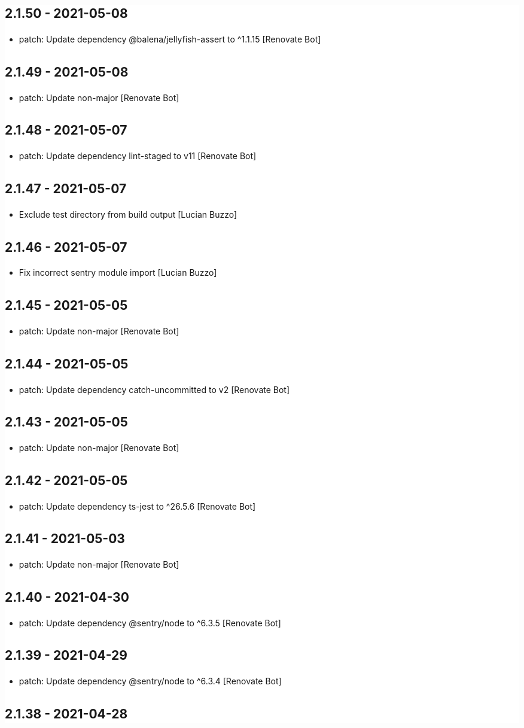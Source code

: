 ## 2.1.50 - 2021-05-08

* patch: Update dependency @balena/jellyfish-assert to ^1.1.15 [Renovate Bot]

## 2.1.49 - 2021-05-08

* patch: Update non-major [Renovate Bot]

## 2.1.48 - 2021-05-07

* patch: Update dependency lint-staged to v11 [Renovate Bot]

## 2.1.47 - 2021-05-07

* Exclude test directory from build output [Lucian Buzzo]

## 2.1.46 - 2021-05-07

* Fix incorrect sentry module import [Lucian Buzzo]

## 2.1.45 - 2021-05-05

* patch: Update non-major [Renovate Bot]

## 2.1.44 - 2021-05-05

* patch: Update dependency catch-uncommitted to v2 [Renovate Bot]

## 2.1.43 - 2021-05-05

* patch: Update non-major [Renovate Bot]

## 2.1.42 - 2021-05-05

* patch: Update dependency ts-jest to ^26.5.6 [Renovate Bot]

## 2.1.41 - 2021-05-03

* patch: Update non-major [Renovate Bot]

## 2.1.40 - 2021-04-30

* patch: Update dependency @sentry/node to ^6.3.5 [Renovate Bot]

## 2.1.39 - 2021-04-29

* patch: Update dependency @sentry/node to ^6.3.4 [Renovate Bot]

## 2.1.38 - 2021-04-28
